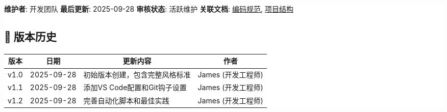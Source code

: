 
**维护者**: 开发团队
**最后更新**: 2025-09-28
**审核状态**: 活跃维护
**关联文档**: [编码规范](../architecture/coding-standards.md), [项目结构](../architecture/source-tree.md)

## 🔄 版本历史

| 版本 | 日期 | 更新内容 | 作者 |
|------|------|----------|------|
| v1.0 | 2025-09-28 | 初始版本创建，包含完整风格标准 | James (开发工程师) |
| v1.1 | 2025-09-28 | 添加VS Code配置和Git钩子设置 | James (开发工程师) |
| v1.2 | 2025-09-28 | 完善自动化脚本和最佳实践 | James (开发工程师) |